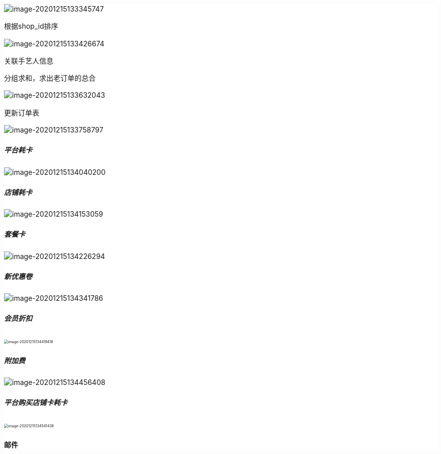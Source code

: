 ![image-20201215133345747](/Users/hanfeng/Documents/workspace/helijiaworkspace/quickbi准实时数据指标来源.assets/image-20201215133345747.png)

根据shop_id排序

![image-20201215133426674](/Users/hanfeng/Documents/workspace/helijiaworkspace/quickbi准实时数据指标来源.assets/image-20201215133426674.png)

关联手艺人信息

分组求和，求出老订单的总合

![image-20201215133632043](/Users/hanfeng/Documents/workspace/helijiaworkspace/quickbi准实时数据指标来源.assets/image-20201215133632043.png)

更新订单表

![image-20201215133758797](/Users/hanfeng/Documents/workspace/helijiaworkspace/quickbi准实时数据指标来源.assets/image-20201215133758797.png)

##### 平台耗卡

![image-20201215134040200](/Users/hanfeng/Documents/workspace/helijiaworkspace/quickbi准实时数据指标来源.assets/image-20201215134040200.png)

##### 店铺耗卡

![image-20201215134153059](/Users/hanfeng/Documents/workspace/helijiaworkspace/quickbi准实时数据指标来源.assets/image-20201215134153059.png)

##### 套餐卡

![image-20201215134226294](/Users/hanfeng/Documents/workspace/helijiaworkspace/quickbi准实时数据指标来源.assets/image-20201215134226294.png)

##### 新优惠卷

![image-20201215134341786](/Users/hanfeng/Documents/workspace/helijiaworkspace/quickbi准实时数据指标来源.assets/image-20201215134341786.png)

##### 会员折扣

<img src="/Users/hanfeng/Documents/workspace/helijiaworkspace/quickbi准实时数据指标来源.assets/image-20201215134419418.png" alt="image-20201215134419418" style="zoom:50%;" />

##### 附加费

![image-20201215134456408](/Users/hanfeng/Documents/workspace/helijiaworkspace/quickbi准实时数据指标来源.assets/image-20201215134456408.png)

##### 平台购买店铺卡耗卡

<img src="/Users/hanfeng/Documents/workspace/helijiaworkspace/quickbi准实时数据指标来源.assets/image-20201215134541438.png" alt="image-20201215134541438" style="zoom:50%;" />



#### 邮件
